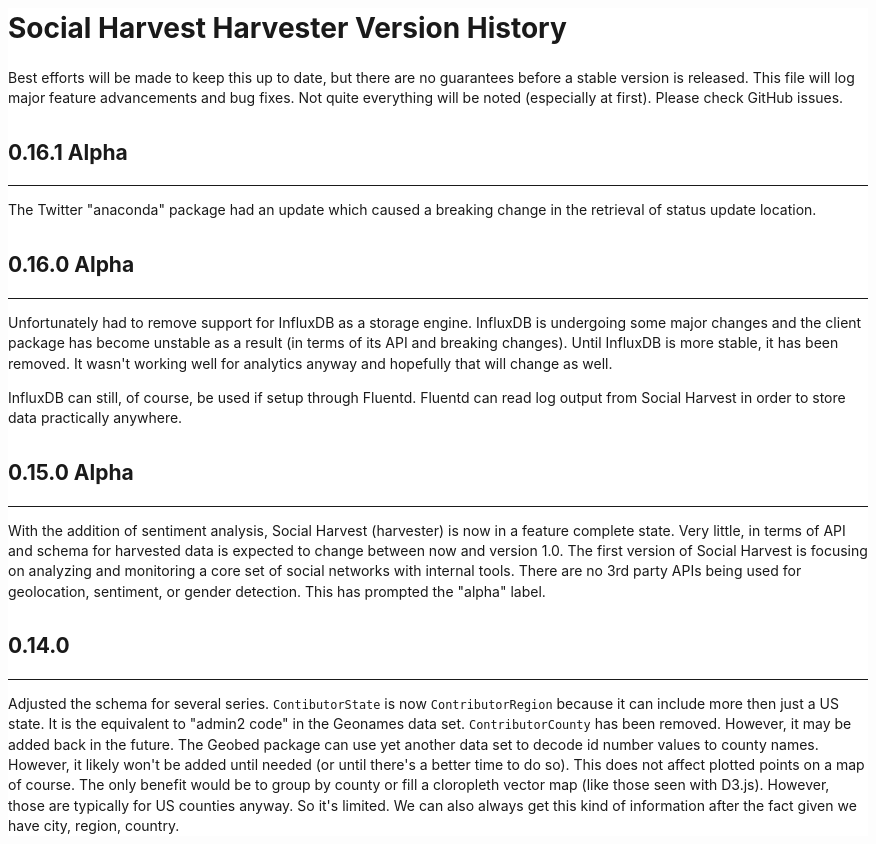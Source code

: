 # Social Harvest Harvester Version History

Best efforts will be made to keep this up to date, but there are no guarantees before a stable version is released. 
This file will log major feature advancements and bug fixes. Not quite everything will be noted (especially at first). 
Please check GitHub issues.

## 0.16.1 Alpha
-------------

The Twitter "anaconda" package had an update which caused a breaking change in the retrieval of status update location.


## 0.16.0 Alpha
-------------

Unfortunately had to remove support for InfluxDB as a storage engine. InfluxDB is undergoing some major changes and 
the client package has become unstable as a result (in terms of its API and breaking changes). Until InfluxDB is more 
stable, it has been removed. It wasn't working well for analytics anyway and hopefully that will change as well.

InfluxDB can still, of course, be used if setup through Fluentd. Fluentd can read log output from Social Harvest 
in order to store data practically anywhere.

## 0.15.0 Alpha
-------------

With the addition of sentiment analysis, Social Harvest (harvester) is now in a feature complete state. Very little, 
in terms of API and schema for harvested data is expected to change between now and version 1.0. The first version 
of Social Harvest is focusing on analyzing and monitoring a core set of social networks with internal tools. There 
are no 3rd party APIs being used for geolocation, sentiment, or gender detection. This has prompted the "alpha" label.

## 0.14.0
-------------

Adjusted the schema for several series. ```ContibutorState``` is now ```ContributorRegion``` because it can include more 
then just a US state. It is the equivalent to "admin2 code" in the Geonames data set. ```ContributorCounty``` has been 
removed. However, it may be added back in the future. The Geobed package can use yet another data set to decode id number 
values to county names. However, it likely won't be added until needed (or until there's a better time to do so). This 
does not affect plotted points on a map of course. The only benefit would be to group by county or fill a cloropleth 
vector map (like those seen with D3.js). However, those are typically for US counties anyway. So it's limited. We can 
also always get this kind of information after the fact given we have city, region, country.
